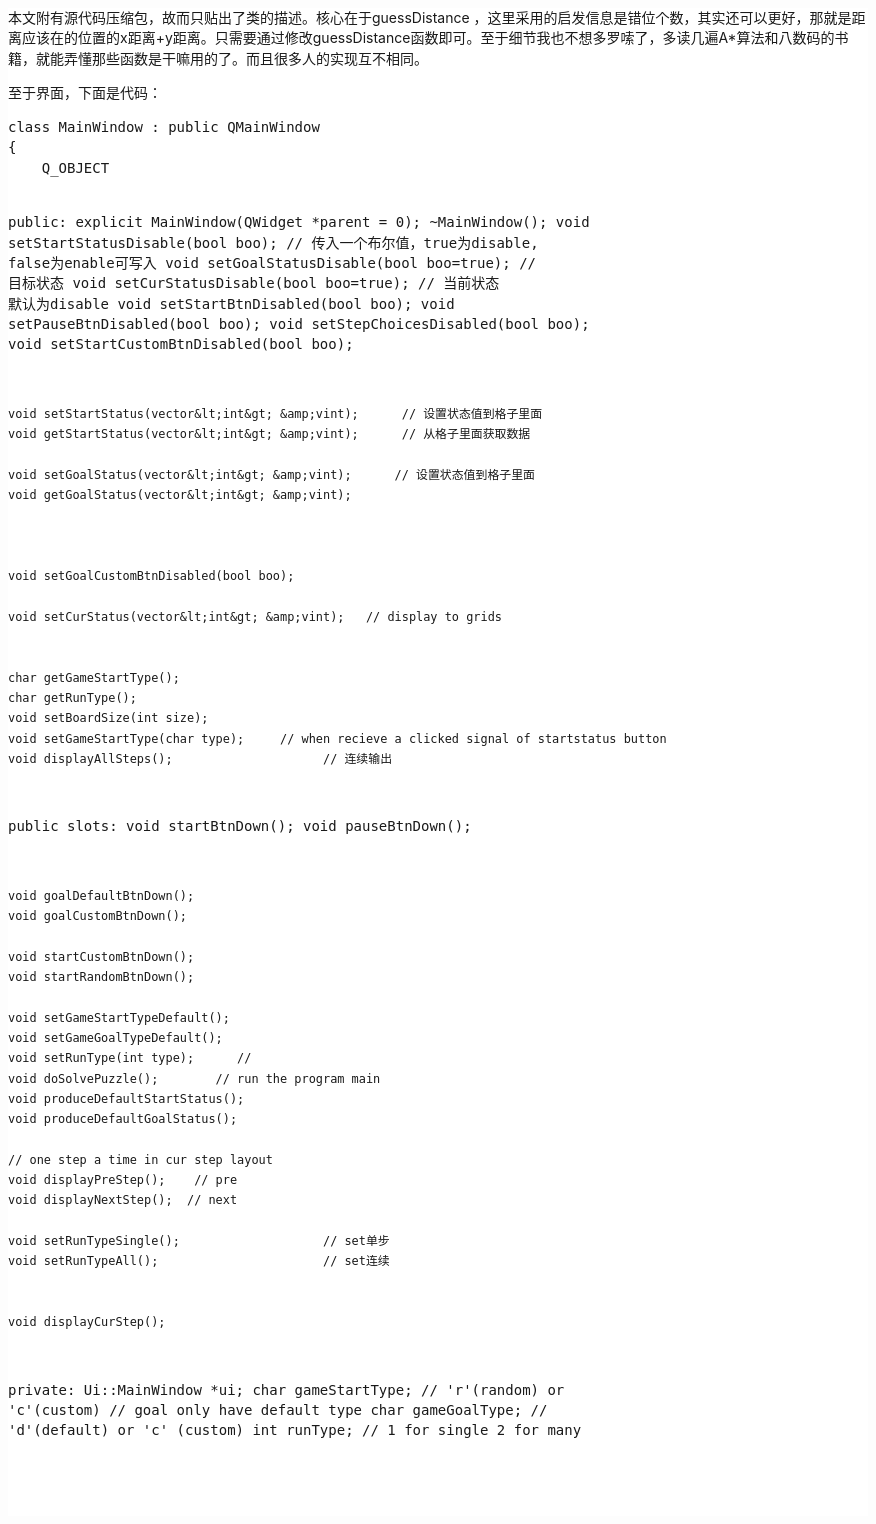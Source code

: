 <p><span style="font-size:14px;">本文附有源代码压缩包，故而只贴出了类的描述。核心在于guessDistance ，这里采用的启发信息是错位个数，其实还可以更好，那就是距离应该在的位置的x距离+y距离。只需要通过修改guessDistance函数即可。至于细节我也不想多罗嗦了，多读几遍A*算法和八数码的书籍，就能弄懂那些函数是干嘛用的了。而且很多人的实现互不相同。</span></p>
<span style="font-size:14px;"> </span><p><span style="font-size:14px;">至于界面，下面是代码：</span></p>
<p></p>
<pre class="brush:cpp; toolbar: true; auto-links: true;">class MainWindow : public QMainWindow
{
    Q_OBJECT

public:
    explicit MainWindow(QWidget *parent = 0);
    ~MainWindow();
    void setStartStatusDisable(bool boo);  // 传入一个布尔值，true为disable, false为enable可写入
    void setGoalStatusDisable(bool boo=true);    // 目标状态
    void setCurStatusDisable(bool boo=true);     // 当前状态 默认为disable
    void setStartBtnDisabled(bool boo);
    void setPauseBtnDisabled(bool boo);
    void setStepChoicesDisabled(bool boo);
    void setStartCustomBtnDisabled(bool boo);

    void setStartStatus(vector&lt;int&gt; &amp;vint);      // 设置状态值到格子里面
    void getStartStatus(vector&lt;int&gt; &amp;vint);      // 从格子里面获取数据

    void setGoalStatus(vector&lt;int&gt; &amp;vint);      // 设置状态值到格子里面
    void getGoalStatus(vector&lt;int&gt; &amp;vint);



    void setGoalCustomBtnDisabled(bool boo);

    void setCurStatus(vector&lt;int&gt; &amp;vint);   // display to grids


    char getGameStartType();
    char getRunType();
    void setBoardSize(int size);
    void setGameStartType(char type);     // when recieve a clicked signal of startstatus button
    void displayAllSteps();                     // 连续输出

public slots:
    void startBtnDown();
    void pauseBtnDown();

    void goalDefaultBtnDown();
    void goalCustomBtnDown();

    void startCustomBtnDown();
    void startRandomBtnDown();

    void setGameStartTypeDefault();
    void setGameGoalTypeDefault();
    void setRunType(int type);      //
    void doSolvePuzzle();        // run the program main
    void produceDefaultStartStatus();
    void produceDefaultGoalStatus();

    // one step a time in cur step layout
    void displayPreStep();    // pre
    void displayNextStep();  // next

    void setRunTypeSingle();                    // set单步
    void setRunTypeAll();                       // set连续


    void displayCurStep();

private:
    Ui::MainWindow *ui;
    char gameStartType;      // 'r'(random) or 'c'(custom)
    // goal only have default type
    char gameGoalType;      // 'd'(default) or 'c' (custom)
    int runType;            // 1 for single 2 for many